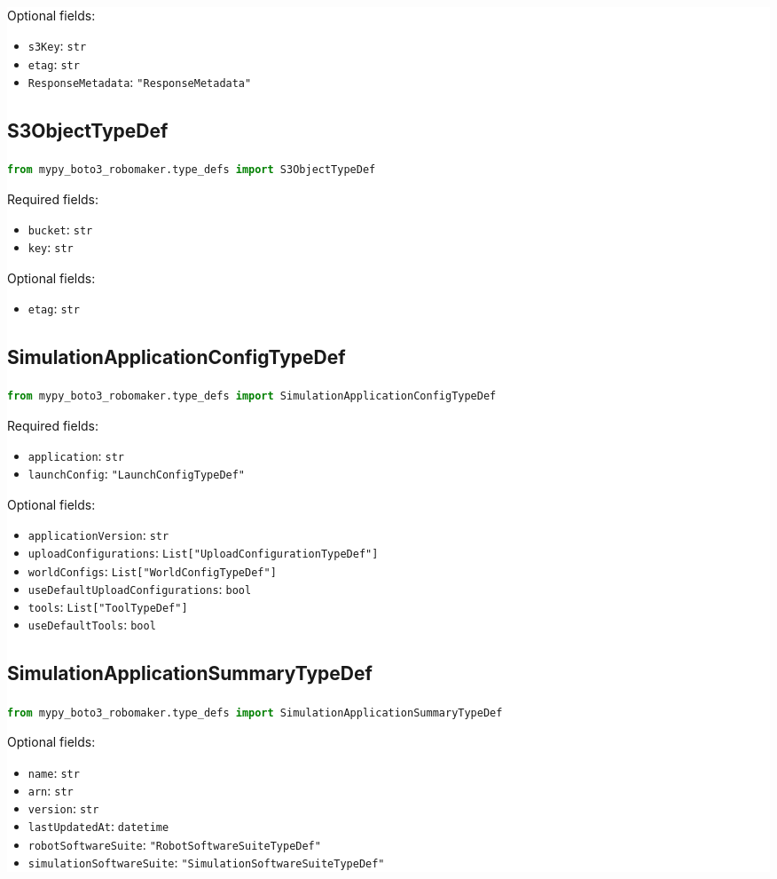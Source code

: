 


Optional fields:
- `s3Key`: `str`
- `etag`: `str`
- `ResponseMetadata`: `"ResponseMetadata"`


## S3ObjectTypeDef

```python
from mypy_boto3_robomaker.type_defs import S3ObjectTypeDef
```


Required fields:
- `bucket`: `str`
- `key`: `str`



Optional fields:
- `etag`: `str`


## SimulationApplicationConfigTypeDef

```python
from mypy_boto3_robomaker.type_defs import SimulationApplicationConfigTypeDef
```


Required fields:
- `application`: `str`
- `launchConfig`: `"LaunchConfigTypeDef"`



Optional fields:
- `applicationVersion`: `str`
- `uploadConfigurations`: `List["UploadConfigurationTypeDef"]`
- `worldConfigs`: `List["WorldConfigTypeDef"]`
- `useDefaultUploadConfigurations`: `bool`
- `tools`: `List["ToolTypeDef"]`
- `useDefaultTools`: `bool`


## SimulationApplicationSummaryTypeDef

```python
from mypy_boto3_robomaker.type_defs import SimulationApplicationSummaryTypeDef
```




Optional fields:
- `name`: `str`
- `arn`: `str`
- `version`: `str`
- `lastUpdatedAt`: `datetime`
- `robotSoftwareSuite`: `"RobotSoftwareSuiteTypeDef"`
- `simulationSoftwareSuite`: `"SimulationSoftwareSuiteTypeDef"`
